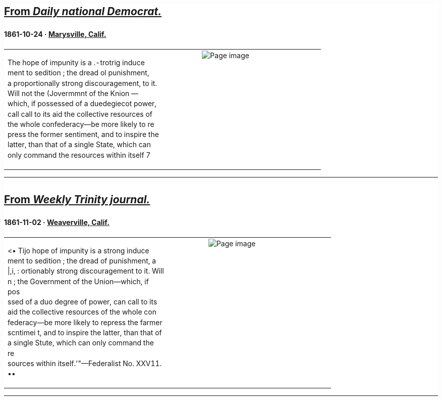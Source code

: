 
## [From _Daily national Democrat._](https://www.loc.gov/resource/sn84038814/1861-10-24/ed-1/?sp=2)

#### 1861-10-24 &middot; [Marysville, Calif.](http://dbpedia.org/resource/Marysville%2C_California)

<table style="width: 100%;"><tr><td style="width: 50%">

  
The hope of impunity is a .-trotrig induce­  
ment to sedition ; the dread ol punishment,  
a proportionally strong discouragement, to it.  
Will not the (Jovermmnt of the Knion —  
which, if possessed of a duedegiecot power,  
call call to its aid the collective resources of  
the whole confederacy—be more likely to re­  
press the former sentiment, and to inspire the  
latter, than that of a single State, which can  
only command the resources within itself 7
</td><td style="width: 50%; max-height: 75%; margin: auto; display: block;">
<img alt="Page image" src="https://tile.loc.gov/image-services/iiif/service:ndnp:curiv:batch_curiv_jojoba_ver01:data:sn84038814:00279557219:1861102401:0898/pct:31.12947658402204,8.920250299560644,12.617079889807162,4.606577020370124/!600,600/0/default.jpg"/>
</td>
</tr></table>

---

## [From _Weekly Trinity journal._](https://www.loc.gov/resource/sn85025202/1861-11-02/ed-1/?sp=2)

#### 1861-11-02 &middot; [Weaverville, Calif.](http://dbpedia.org/resource/Weaverville%2C_California)

<table style="width: 100%;"><tr><td style="width: 50%">

  
&lt;• Tijo hope of impunity is a strong induce­  
ment to sedition ; the dread of punishment, a  
|,i, : ortionably strong discouragement to it. Will  
n ; the Government of the Union—which, if pos­  
ssed of a duo degree of power, can call to its  
aid the collective resources of the whole con­  
federacy—be more likely to repress the farmer  
scntimei t, and to inspire the latter, than that of  
a single Stute, which can only command the re­  
sources within itself.&#x27;&quot;—Federalist No. XXV11.  
••
</td><td style="width: 50%; max-height: 75%; margin: auto; display: block;">
<img alt="Page image" src="https://tile.loc.gov/image-services/iiif/service:ndnp:curiv:batch_curiv_jojoba_ver01:data:sn85025202:00279557293:1861110201:0430/pct:23.268645357686452,11.637931034482758,14.821156773211568,4.976489028213166/!600,600/0/default.jpg"/>
</td>
</tr></table>

---